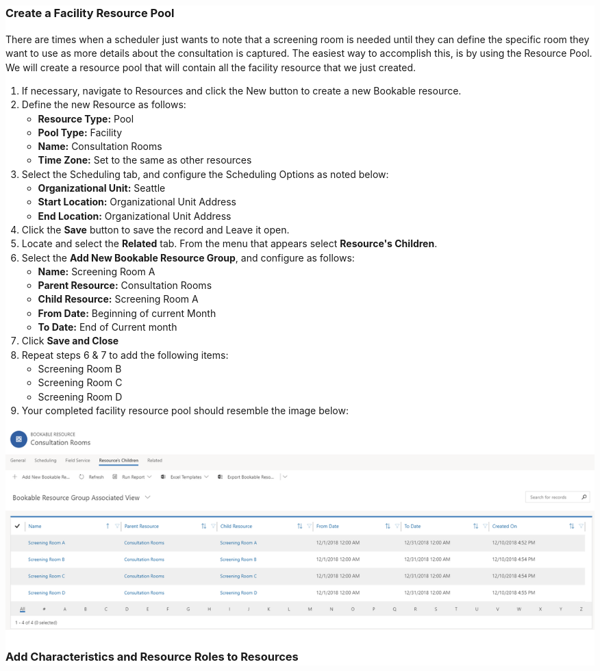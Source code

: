 ### Create a Facility Resource Pool

There are times when a scheduler just wants to note that a screening room is needed until they can define the specific room they want to use as more details about the consultation is captured. The easiest way to accomplish this, is by using the Resource Pool. We will create a resource pool that will contain all the facility resource that we just created.

1.  If necessary, navigate to Resources and click the New button to create a new Bookable resource.
2.  Define the new Resource as follows:
    -   **Resource Type:** Pool
    -   **Pool Type:** Facility
    -   **Name:** Consultation Rooms
    -   **Time Zone:** Set to the same as other resources
3.  Select the Scheduling tab, and configure the Scheduling Options as noted below:
    -   **Organizational Unit:** Seattle
    -   **Start Location:** Organizational Unit Address
    -   **End Location:** Organizational Unit Address
4.  Click the **Save** button to save the record and Leave it open.
5.  Locate and select the **Related** tab. From the menu that appears select **Resource's Children**.
6.  Select the **Add New Bookable Resource Group**, and configure as follows:
    -   **Name:** Screening Room A
    -   **Parent Resource:** Consultation Rooms
    -   **Child Resource:** Screening Room A
    -   **From Date:** Beginning of current Month
    -   **To Date:** End of Current month
7.  Click **Save and Close**
8.  Repeat steps 6 & 7 to add the following items:
    -   Screening Room B
    -   Screening Room C
    -   Screening Room D
9.  Your completed facility resource pool should resemble the image below:

![New Bookable Resource Group](../media/sch-unit6-6.png)

### Add Characteristics and Resource Roles to Resources

